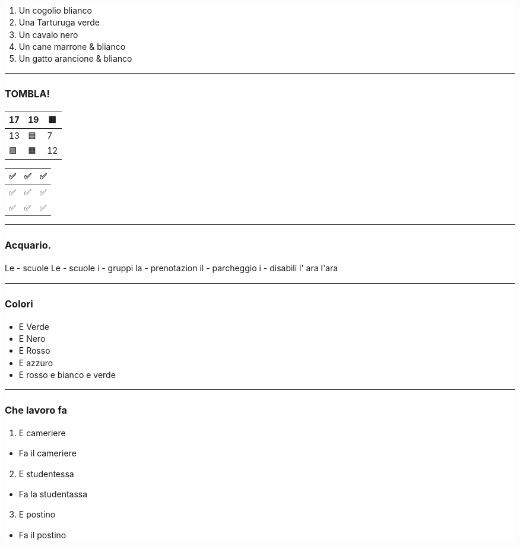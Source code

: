 1. Un cogolio blianco
2. Una Tarturuga verde
3. Un cavalo nero
4. Un cane marrone & blianco
5. Un gatto arancione & blianco
****
### TOMBLA!

| 17  | 19  | 🟥  |
| --- | --- | --- |
| 13  | 🟦  | 7   | 
| 🟪  | 🟧  | 12  |

| ✅  | ✅  | ✅  |
| --- | --- | --- |
| ✅  | ✅  | ✅  |
| ✅  | ✅  | ✅  |

****
### Acquario.

Le - scuole
Le - scuole
i - gruppi
la - prenotazion
il - parcheggio
i - disabili
l' ara
l'ara
****
### Colori
- E Verde
- E Nero
- E Rosso
- E azzuro
- E rosso e bianco e verde
****
### Che lavoro fa

1. E cameriere
- Fa il cameriere

2. E studentessa
- Fa la studentassa

3. E postino
- Fa il postino
